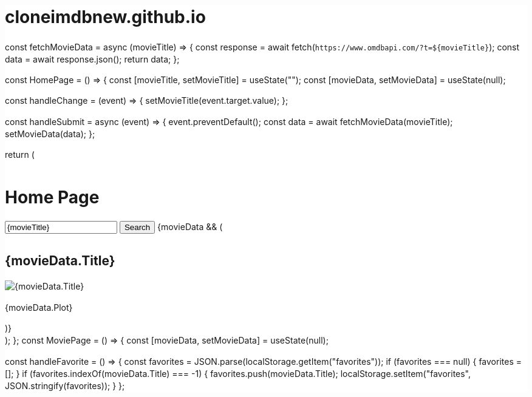 # cloneimdbnew.github.io
const fetchMovieData = async (movieTitle) => {
  const response = await fetch(`https://www.omdbapi.com/?t=${movieTitle}`);
  const data = await response.json();
  return data;
};

const HomePage = () => {
  const [movieTitle, setMovieTitle] = useState("");
  const [movieData, setMovieData] = useState(null);

  const handleChange = (event) => {
    setMovieTitle(event.target.value);
  };

  const handleSubmit = async (event) => {
    event.preventDefault();
    const data = await fetchMovieData(movieTitle);
    setMovieData(data);
  };

  return (
    <div>
      <h1>Home Page</h1>
      <input
        type="text"
        placeholder="Enter movie title"
        value={movieTitle}
        onChange={handleChange}
      />
      <button onClick={handleSubmit}>Search</button>
      {movieData && (
        <div>
          <h2>{movieData.Title}</h2>
          <img src={movieData.Poster} alt={movieData.Title} />
          <p>{movieData.Plot}</p>
        </div>
      )}
    </div>
  );
};
const MoviePage = () => {
  const [movieData, setMovieData] = useState(null);

  const handleFavorite = () => {
    const favorites = JSON.parse(localStorage.getItem("favorites"));
    if (favorites === null) {
      favorites = [];
    }
    if (favorites.indexOf(movieData.Title) === -1) {
      favorites.push(movieData.Title);
      localStorage.setItem("favorites", JSON.stringify(favorites));
    }
  };
